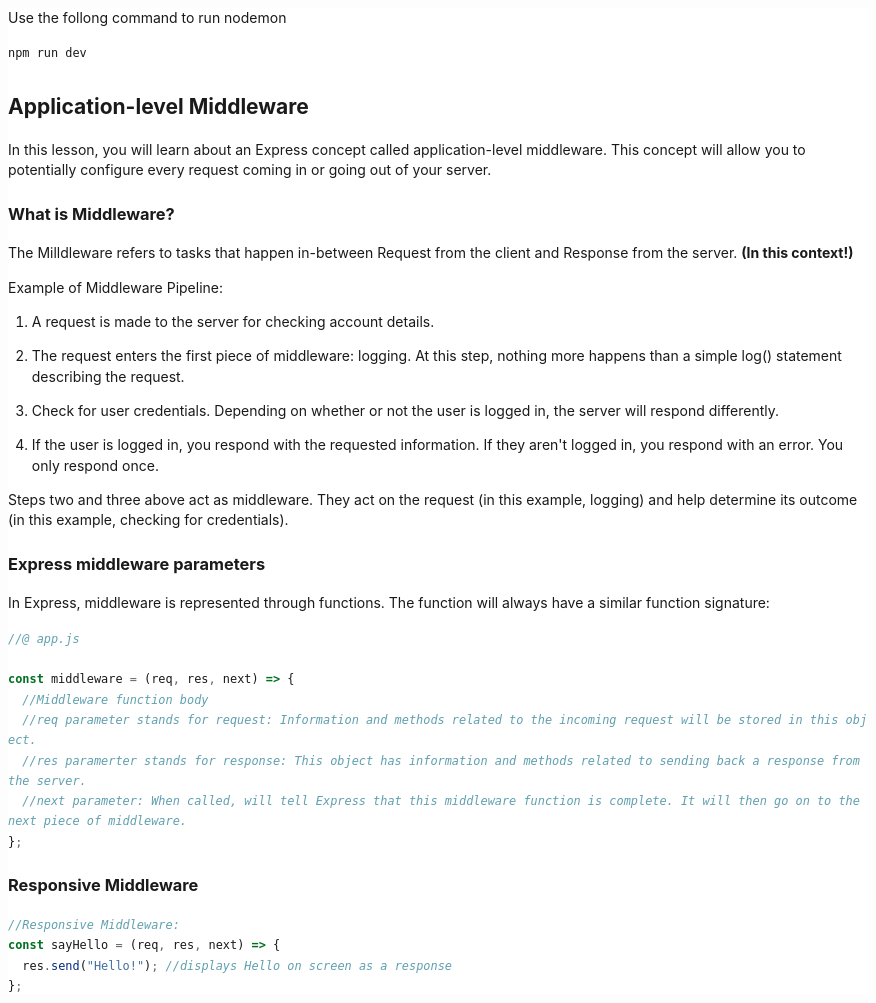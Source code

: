 Use the follong command to run nodemon

```node
npm run dev
```

## Application-level Middleware

In this lesson, you will learn about an Express concept called application-level middleware. This concept will allow you to potentially configure every request coming in or going out of your server.

### What is Middleware?

The Milldleware refers to tasks that happen in-between Request from the client and Response from the server. **(In this context!)**

Example of Middleware Pipeline:

1. A request is made to the server for checking account details.

2. The request enters the first piece of middleware: logging. At this step, nothing more happens than a simple log() statement describing the request.

3. Check for user credentials. Depending on whether or not the user is logged in, the server will respond differently.

4. If the user is logged in, you respond with the requested information. If they aren't logged in, you respond with an error. You only respond once.

Steps two and three above act as middleware. They act on the request (in this example, logging) and help determine its outcome (in this example, checking for credentials).

### Express middleware parameters

In Express, middleware is represented through functions. The function will always have a similar function signature:

```js
//@ app.js

const middleware = (req, res, next) => {
  //Middleware function body
  //req parameter stands for request: Information and methods related to the incoming request will be stored in this object.
  //res paramerter stands for response: This object has information and methods related to sending back a response from the server.
  //next parameter: When called, will tell Express that this middleware function is complete. It will then go on to the next piece of middleware.
};
```

### Responsive Middleware

```js
//Responsive Middleware:
const sayHello = (req, res, next) => {
  res.send("Hello!"); //displays Hello on screen as a response
};
```
